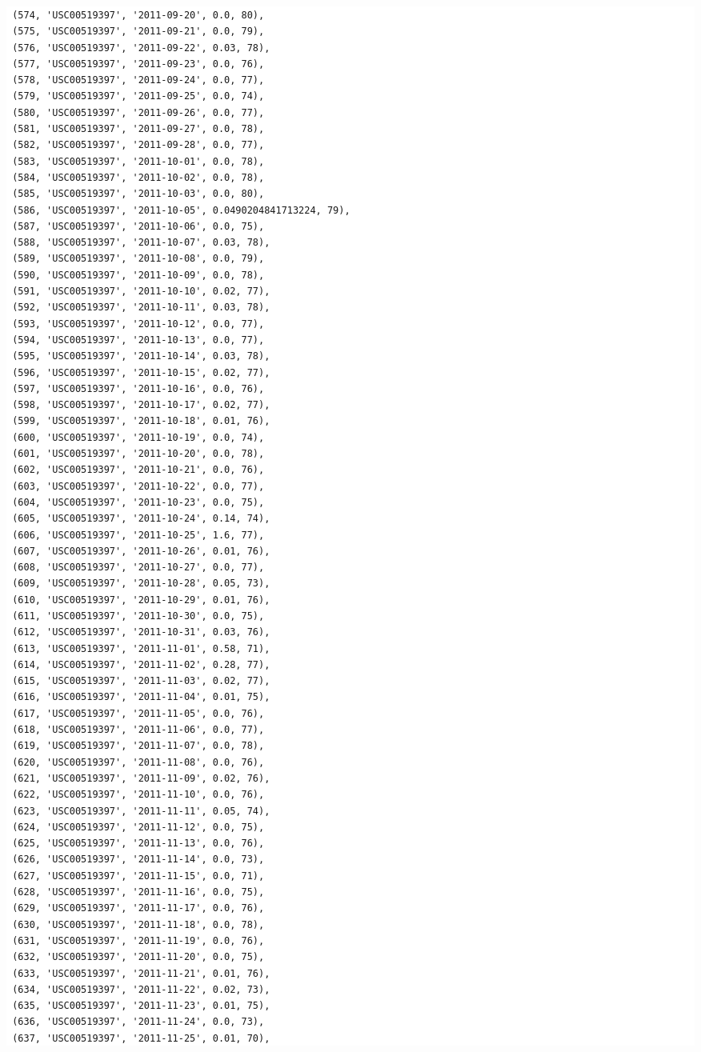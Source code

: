      (574, 'USC00519397', '2011-09-20', 0.0, 80),
     (575, 'USC00519397', '2011-09-21', 0.0, 79),
     (576, 'USC00519397', '2011-09-22', 0.03, 78),
     (577, 'USC00519397', '2011-09-23', 0.0, 76),
     (578, 'USC00519397', '2011-09-24', 0.0, 77),
     (579, 'USC00519397', '2011-09-25', 0.0, 74),
     (580, 'USC00519397', '2011-09-26', 0.0, 77),
     (581, 'USC00519397', '2011-09-27', 0.0, 78),
     (582, 'USC00519397', '2011-09-28', 0.0, 77),
     (583, 'USC00519397', '2011-10-01', 0.0, 78),
     (584, 'USC00519397', '2011-10-02', 0.0, 78),
     (585, 'USC00519397', '2011-10-03', 0.0, 80),
     (586, 'USC00519397', '2011-10-05', 0.0490204841713224, 79),
     (587, 'USC00519397', '2011-10-06', 0.0, 75),
     (588, 'USC00519397', '2011-10-07', 0.03, 78),
     (589, 'USC00519397', '2011-10-08', 0.0, 79),
     (590, 'USC00519397', '2011-10-09', 0.0, 78),
     (591, 'USC00519397', '2011-10-10', 0.02, 77),
     (592, 'USC00519397', '2011-10-11', 0.03, 78),
     (593, 'USC00519397', '2011-10-12', 0.0, 77),
     (594, 'USC00519397', '2011-10-13', 0.0, 77),
     (595, 'USC00519397', '2011-10-14', 0.03, 78),
     (596, 'USC00519397', '2011-10-15', 0.02, 77),
     (597, 'USC00519397', '2011-10-16', 0.0, 76),
     (598, 'USC00519397', '2011-10-17', 0.02, 77),
     (599, 'USC00519397', '2011-10-18', 0.01, 76),
     (600, 'USC00519397', '2011-10-19', 0.0, 74),
     (601, 'USC00519397', '2011-10-20', 0.0, 78),
     (602, 'USC00519397', '2011-10-21', 0.0, 76),
     (603, 'USC00519397', '2011-10-22', 0.0, 77),
     (604, 'USC00519397', '2011-10-23', 0.0, 75),
     (605, 'USC00519397', '2011-10-24', 0.14, 74),
     (606, 'USC00519397', '2011-10-25', 1.6, 77),
     (607, 'USC00519397', '2011-10-26', 0.01, 76),
     (608, 'USC00519397', '2011-10-27', 0.0, 77),
     (609, 'USC00519397', '2011-10-28', 0.05, 73),
     (610, 'USC00519397', '2011-10-29', 0.01, 76),
     (611, 'USC00519397', '2011-10-30', 0.0, 75),
     (612, 'USC00519397', '2011-10-31', 0.03, 76),
     (613, 'USC00519397', '2011-11-01', 0.58, 71),
     (614, 'USC00519397', '2011-11-02', 0.28, 77),
     (615, 'USC00519397', '2011-11-03', 0.02, 77),
     (616, 'USC00519397', '2011-11-04', 0.01, 75),
     (617, 'USC00519397', '2011-11-05', 0.0, 76),
     (618, 'USC00519397', '2011-11-06', 0.0, 77),
     (619, 'USC00519397', '2011-11-07', 0.0, 78),
     (620, 'USC00519397', '2011-11-08', 0.0, 76),
     (621, 'USC00519397', '2011-11-09', 0.02, 76),
     (622, 'USC00519397', '2011-11-10', 0.0, 76),
     (623, 'USC00519397', '2011-11-11', 0.05, 74),
     (624, 'USC00519397', '2011-11-12', 0.0, 75),
     (625, 'USC00519397', '2011-11-13', 0.0, 76),
     (626, 'USC00519397', '2011-11-14', 0.0, 73),
     (627, 'USC00519397', '2011-11-15', 0.0, 71),
     (628, 'USC00519397', '2011-11-16', 0.0, 75),
     (629, 'USC00519397', '2011-11-17', 0.0, 76),
     (630, 'USC00519397', '2011-11-18', 0.0, 78),
     (631, 'USC00519397', '2011-11-19', 0.0, 76),
     (632, 'USC00519397', '2011-11-20', 0.0, 75),
     (633, 'USC00519397', '2011-11-21', 0.01, 76),
     (634, 'USC00519397', '2011-11-22', 0.02, 73),
     (635, 'USC00519397', '2011-11-23', 0.01, 75),
     (636, 'USC00519397', '2011-11-24', 0.0, 73),
     (637, 'USC00519397', '2011-11-25', 0.01, 70),
